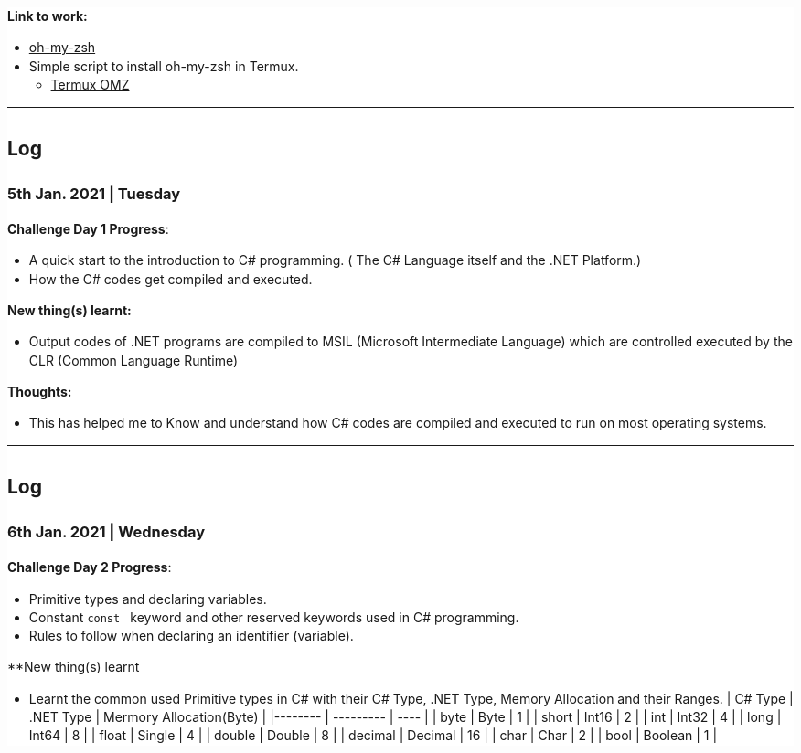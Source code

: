 **Link to work:**
- [oh-my-zsh](https://ohmyz.sh)
- Simple script to install oh-my-zsh in Termux.
  - [Termux OMZ](https://github.com/adi1090x/termux-omz/blob/master/README.md)

---



## Log

### 5th Jan. 2021 | Tuesday

**Challenge  Day 1 Progress**:
- A quick start to the introduction to C# programming.
 ( The C# Language itself and the .NET Platform.)
- How the C# codes get compiled and executed. 


**New thing(s) learnt:**
- Output codes of .NET programs are compiled to MSIL (Microsoft Intermediate Language)
  which are controlled executed by the CLR (Common Language Runtime)

**Thoughts:**
- This has helped me to Know and understand how C# codes are compiled and executed to run on most operating systems.

---



## Log

### 6th Jan. 2021 | Wednesday

**Challenge  Day 2 Progress**:
- Primitive types and declaring variables.
- Constant `const `  keyword and other reserved keywords used in C# programming.
- Rules to follow when declaring an identifier (variable).

**New thing(s) learnt
- Learnt the common used Primitive types in C# with their C# Type, .NET Type, Memory Allocation and their Ranges.
  | C# Type | .NET Type | Mermory Allocation(Byte) |
  |-------- | --------- | ---- |
  | byte    | Byte      | 1    |
  | short   | Int16     | 2    |
  | int     | Int32     | 4    |
  | long    | Int64     | 8    |
  | float   | Single    | 4    |
  | double  | Double    | 8    |
  | decimal | Decimal   | 16   |
  | char    | Char      | 2    |
  | bool    | Boolean   | 1    |
